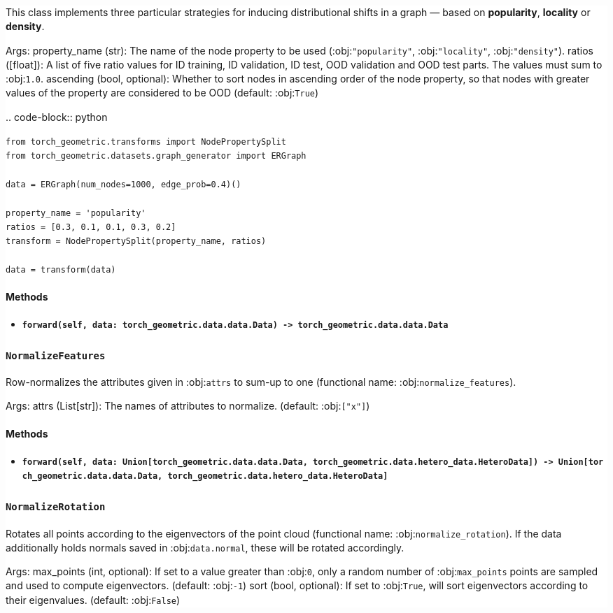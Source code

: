 This class implements three particular strategies for inducing
distributional shifts in a graph — based on **popularity**, **locality**
or **density**.

Args:
    property_name (str): The name of the node property to be used
        (:obj:`"popularity"`, :obj:`"locality"`, :obj:`"density"`).
    ratios ([float]): A list of five ratio values for ID training,
        ID validation, ID test, OOD validation and OOD test parts.
        The values must sum to :obj:`1.0`.
    ascending (bool, optional): Whether to sort nodes in ascending order
        of the node property, so that nodes with greater values of the
        property are considered to be OOD (default: :obj:`True`)

.. code-block:: python

    from torch_geometric.transforms import NodePropertySplit
    from torch_geometric.datasets.graph_generator import ERGraph

    data = ERGraph(num_nodes=1000, edge_prob=0.4)()

    property_name = 'popularity'
    ratios = [0.3, 0.1, 0.1, 0.3, 0.2]
    transform = NodePropertySplit(property_name, ratios)

    data = transform(data)

#### Methods

- **`forward(self, data: torch_geometric.data.data.Data) -> torch_geometric.data.data.Data`**

### `NormalizeFeatures`

Row-normalizes the attributes given in :obj:`attrs` to sum-up to one
(functional name: :obj:`normalize_features`).

Args:
    attrs (List[str]): The names of attributes to normalize.
        (default: :obj:`["x"]`)

#### Methods

- **`forward(self, data: Union[torch_geometric.data.data.Data, torch_geometric.data.hetero_data.HeteroData]) -> Union[torch_geometric.data.data.Data, torch_geometric.data.hetero_data.HeteroData]`**

### `NormalizeRotation`

Rotates all points according to the eigenvectors of the point cloud
(functional name: :obj:`normalize_rotation`).
If the data additionally holds normals saved in :obj:`data.normal`, these
will be rotated accordingly.

Args:
    max_points (int, optional): If set to a value greater than :obj:`0`,
        only a random number of :obj:`max_points` points are sampled and
        used to compute eigenvectors. (default: :obj:`-1`)
    sort (bool, optional): If set to :obj:`True`, will sort eigenvectors
        according to their eigenvalues. (default: :obj:`False`)
